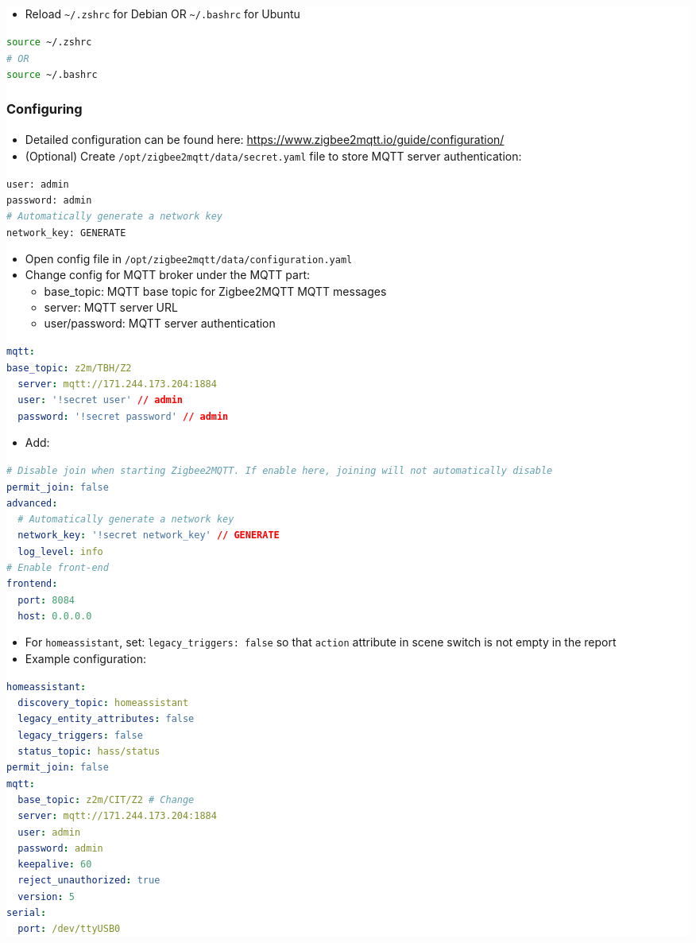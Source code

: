 - Reload `~/.zshrc` for Debian OR `~/.bashrc` for Ubuntu

```bash
source ~/.zshrc
# OR
source ~/.bashrc
```

### Configuring
- Detailed configuration can be found here: <https://www.zigbee2mqtt.io/guide/configuration/>
- (Optional) Create `/opt/zigbee2mqtt/data/secret.yaml` file to store MQTT server authentication:

```bash
user: admin
password: admin
# Automatically generate a network key
network_key: GENERATE
```

- Open config file in `/opt/zigbee2mqtt/data/configuration.yaml`
- Change config for MQTT broker under the MQTT part:
	- base_topic: MQTT base topic for Zigbee2MQTT MQTT messages
	- server: MQTT server URL
	- user/password: MQTT server authentication

```yaml
mqtt:
base_topic: z2m/TBH/Z2
  server: mqtt://171.244.173.204:1884
  user: '!secret user' // admin
  password: '!secret password' // admin
```

- Add:

```yaml
# Disable join when starting Zigbee2MQTT. If enable here, joining will not automatically disable
permit_join: false
advanced:
  # Automatically generate a network key
  network_key: '!secret network_key' // GENERATE
  log_level: info
# Enable front-end
frontend:
  port: 8084
  host: 0.0.0.0
```

- For `homeassistant`, set: `legacy_triggers: false` so that `action` attribute in scene switch is not empty in the report
- Example configuration:

```yaml
homeassistant:
  discovery_topic: homeassistant
  legacy_entity_attributes: false
  legacy_triggers: false
  status_topic: hass/status
permit_join: false
mqtt:
  base_topic: z2m/CIT/Z2 # Change
  server: mqtt://171.244.173.204:1884
  user: admin
  password: admin
  keepalive: 60
  reject_unauthorized: true
  version: 5
serial:
  port: /dev/ttyUSB0
```